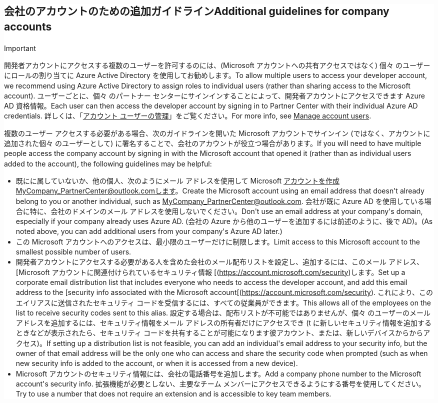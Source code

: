 
## <a name="additional-guidelines-for-company-accounts"></a><span data-ttu-id="2b7d3-150">会社のアカウントのための追加ガイドライン</span><span class="sxs-lookup"><span data-stu-id="2b7d3-150">Additional guidelines for company accounts</span></span>

> [!IMPORTANT]
> <span data-ttu-id="2b7d3-151">開発者アカウントにアクセスする複数のユーザーを許可するのには、(Microsoft アカウントへの共有アクセスではなく) 個々 のユーザーにロールの割り当てに Azure Active Directory を使用してお勧めします。</span><span class="sxs-lookup"><span data-stu-id="2b7d3-151">To allow multiple users to access your developer account, we recommend using Azure Active Directory to assign roles to individual users (rather than sharing access to the Microsoft account).</span></span> <span data-ttu-id="2b7d3-152">ユーザーごとに、個々 のパートナー センターにサインインすることによって、開発者アカウントにアクセスできます Azure AD 資格情報。</span><span class="sxs-lookup"><span data-stu-id="2b7d3-152">Each user can then access the developer account by signing in to Partner Center with their individual Azure AD credentials.</span></span> <span data-ttu-id="2b7d3-153">詳しくは、「[アカウント ユーザーの管理](manage-account-users.md)」をご覧ください。</span><span class="sxs-lookup"><span data-stu-id="2b7d3-153">For more info, see [Manage account users](manage-account-users.md).</span></span>

<span data-ttu-id="2b7d3-154">複数のユーザー アクセスする必要がある場合、次のガイドラインを開いた Microsoft アカウントでサインイン (ではなく、アカウントに追加された個々 のユーザーとして) に署名することで、会社のアカウントが役立つ場合があります。</span><span class="sxs-lookup"><span data-stu-id="2b7d3-154">If you will need to have multiple people access the company account by signing in with the Microsoft account that opened it (rather than as individual users added to the account), the following guidelines may be helpful:</span></span>

-   <span data-ttu-id="2b7d3-155">既にに属していないか、他の個人、次のようにメール アドレスを使用して Microsoft アカウントを作成MyCompany_PartnerCenter@outlook.comします。</span><span class="sxs-lookup"><span data-stu-id="2b7d3-155">Create the Microsoft account using an email address that doesn't already belong to you or another individual, such as MyCompany_PartnerCenter@outlook.com.</span></span> <span data-ttu-id="2b7d3-156">会社が既に Azure AD を使用している場合に特に、会社のドメインのメール アドレスを使用しないでください。</span><span class="sxs-lookup"><span data-stu-id="2b7d3-156">Don't use an email address at your company's domain, especially if your company already uses Azure AD.</span></span> <span data-ttu-id="2b7d3-157">(会社の Azure から他のユーザーを追加するには前述のように、後で AD)。</span><span class="sxs-lookup"><span data-stu-id="2b7d3-157">(As noted above, you can add additional users from your company's Azure AD later.)</span></span>
-   <span data-ttu-id="2b7d3-158">この Microsoft アカウントへのアクセスは、最小限のユーザーだけに制限します。</span><span class="sxs-lookup"><span data-stu-id="2b7d3-158">Limit access to this Microsoft account to the smallest possible number of users.</span></span>
-   <span data-ttu-id="2b7d3-159">開発者アカウントにアクセスする必要がある人を含めた会社のメール配布リストを設定し、追加するには、このメール アドレス、[Microsoft アカウントに関連付けられているセキュリティ情報 [(https://account.microsoft.com/security)します。</span><span class="sxs-lookup"><span data-stu-id="2b7d3-159">Set up a corporate email distribution list that includes everyone who needs to access the developer account, and add this email address to the [security info associated with the Microsoft account[(https://account.microsoft.com/security).</span></span> <span data-ttu-id="2b7d3-160">これにより、このエイリアスに送信されたセキュリティ コードを受信するには、すべての従業員ができます。</span><span class="sxs-lookup"><span data-stu-id="2b7d3-160">This allows all of the employees on the list to receive security codes sent to this alias.</span></span> <span data-ttu-id="2b7d3-161">設定する場合は、配布リストが不可能ではありませんが、個々 のユーザーのメール アドレスを追加するには、セキュリティ情報をメール アドレスの所有者だけにアクセスでき (t に新しいセキュリティ情報を追加するときなどが表示されたら、セキュリティ コードを共有することが可能になります彼アカウント、または、新しいデバイスからからアクセス)。</span><span class="sxs-lookup"><span data-stu-id="2b7d3-161">If setting up a distribution list is not feasible, you can add an individual's email address to your security info, but the owner of that email address will be the only one who can access and share the security code when prompted (such as when new security info is added to the account, or when it is accessed from a new device).</span></span>
-   <span data-ttu-id="2b7d3-162">Microsoft アカウントのセキュリティ情報には、会社の電話番号を追加します。</span><span class="sxs-lookup"><span data-stu-id="2b7d3-162">Add a company phone number to the Microsoft account's security info.</span></span> <span data-ttu-id="2b7d3-163">拡張機能が必要としない、主要なチーム メンバーにアクセスできるようにする番号を使用してください。</span><span class="sxs-lookup"><span data-stu-id="2b7d3-163">Try to use a number that does not require an extension and is accessible to key team members.</span></span>